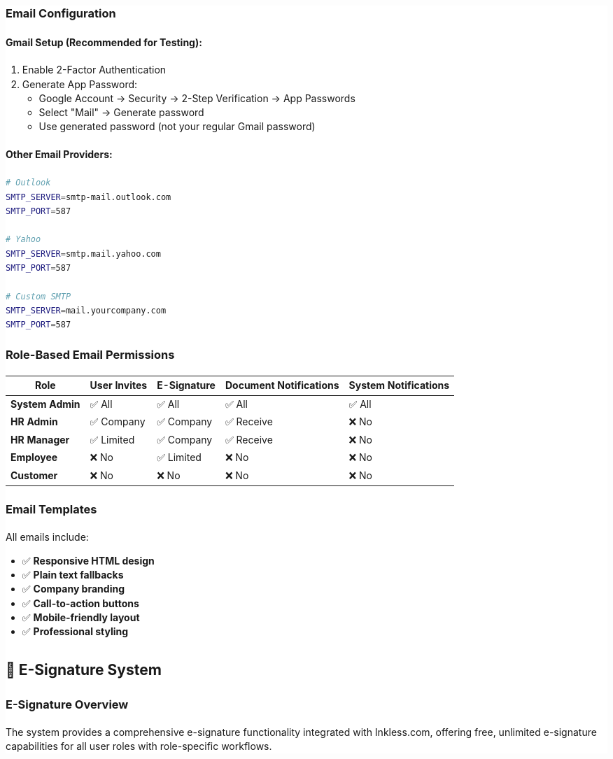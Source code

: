 ### Email Configuration

#### Gmail Setup (Recommended for Testing):
1. Enable 2-Factor Authentication
2. Generate App Password:
   - Google Account → Security → 2-Step Verification → App Passwords
   - Select "Mail" → Generate password
   - Use generated password (not your regular Gmail password)

#### Other Email Providers:
```bash
# Outlook
SMTP_SERVER=smtp-mail.outlook.com
SMTP_PORT=587

# Yahoo
SMTP_SERVER=smtp.mail.yahoo.com
SMTP_PORT=587

# Custom SMTP
SMTP_SERVER=mail.yourcompany.com
SMTP_PORT=587
```

### Role-Based Email Permissions

| Role | User Invites | E-Signature | Document Notifications | System Notifications |
|------|-------------|-------------|----------------------|-------------------|
| **System Admin** | ✅ All | ✅ All | ✅ All | ✅ All |
| **HR Admin** | ✅ Company | ✅ Company | ✅ Receive | ❌ No |
| **HR Manager** | ✅ Limited | ✅ Company | ✅ Receive | ❌ No |
| **Employee** | ❌ No | ✅ Limited | ❌ No | ❌ No |
| **Customer** | ❌ No | ❌ No | ❌ No | ❌ No |

### Email Templates
All emails include:
- ✅ **Responsive HTML design**
- ✅ **Plain text fallbacks**
- ✅ **Company branding**
- ✅ **Call-to-action buttons**
- ✅ **Mobile-friendly layout**
- ✅ **Professional styling**

## 🔐 E-Signature System

### E-Signature Overview
The system provides a comprehensive e-signature functionality integrated with Inkless.com, offering free, unlimited e-signature capabilities for all user roles with role-specific workflows.
